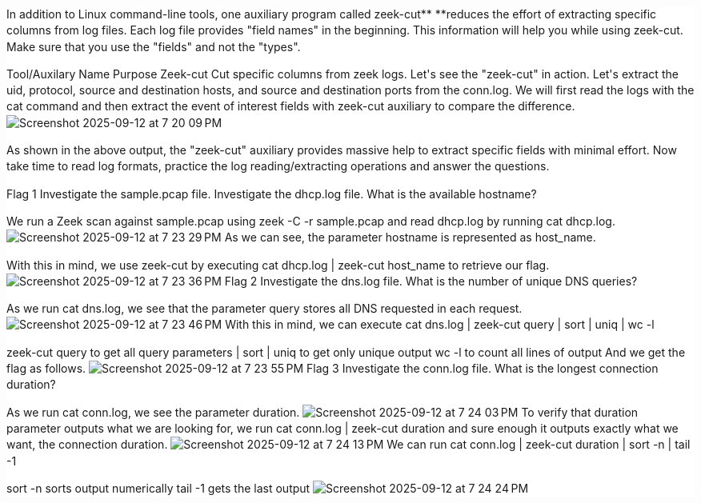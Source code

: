 In addition to Linux command-line tools, one auxiliary program called zeek-cut** **reduces the effort of extracting specific columns from log files. Each log file provides "field names" in the beginning. This information will help you while using zeek-cut. Make sure that you use the "fields" and not the "types".

Tool/Auxilary Name	Purpose
Zeek-cut	Cut specific columns from zeek logs.
Let's see the "zeek-cut" in action. Let's extract the uid, protocol, source and destination hosts, and source and destination ports from the conn.log. We will first read the logs with the cat command and then extract the event of interest fields with zeek-cut auxiliary to compare the difference.
<img width="706" height="278" alt="Screenshot 2025-09-12 at 7 20 09 PM" src="https://github.com/user-attachments/assets/aa0f07cc-a45d-4710-a828-f567f1fd07af" />

As shown in the above output, the "zeek-cut" auxiliary provides massive help to extract specific fields with minimal effort. Now take time to read log formats, practice the log reading/extracting operations and answer the questions.

Flag 1
Investigate the sample.pcap file. Investigate the dhcp.log file. What is the available hostname?

We run a Zeek scan against sample.pcap using zeek -C -r sample.pcap and read dhcp.log by running cat dhcp.log.
<img width="716" height="76" alt="Screenshot 2025-09-12 at 7 23 29 PM" src="https://github.com/user-attachments/assets/6854e21d-652c-4c84-828c-7aba4ac783e5" />
As we can see, the parameter hostname is represented as host_name.

With this in mind, we use zeek-cut by executing cat dhcp.log | zeek-cut host_name to retrieve our flag.
<img width="712" height="47" alt="Screenshot 2025-09-12 at 7 23 36 PM" src="https://github.com/user-attachments/assets/c2183aba-f631-498e-abd4-1d4ad6152b7e" />
Flag 2
Investigate the dns.log file. What is the number of unique DNS queries?

As we run cat dns.log, we see that the parameter query stores all DNS requested in each request.
<img width="709" height="141" alt="Screenshot 2025-09-12 at 7 23 46 PM" src="https://github.com/user-attachments/assets/20b1fe26-f165-458f-9c22-349ac76ddc78" />
With this in mind, we can execute cat dns.log | zeek-cut query | sort | uniq | wc -l

zeek-cut query to get all query parameters
| sort | uniq to get only unique output
wc -l to count all lines of output
And we get the flag as follows.
<img width="705" height="27" alt="Screenshot 2025-09-12 at 7 23 55 PM" src="https://github.com/user-attachments/assets/21caf3af-b802-4362-a89c-4816c632ad17" />
Flag 3
Investigate the conn.log file. What is the longest connection duration?

As we run cat conn.log, we see the parameter duration.
<img width="704" height="108" alt="Screenshot 2025-09-12 at 7 24 03 PM" src="https://github.com/user-attachments/assets/d05127e0-f02d-4027-8ff1-18a599aee43c" />
To verify that duration parameter outputs what we are looking for, we run cat conn.log | zeek-cut duration and sure enough it outputs exactly what we want, the connection duration.
<img width="720" height="421" alt="Screenshot 2025-09-12 at 7 24 13 PM" src="https://github.com/user-attachments/assets/d86164b6-cbdd-42ca-9a4c-7933142cf9f6" />
We can run cat conn.log | zeek-cut duration | sort -n | tail -1

sort -n sorts output numerically
tail -1 gets the last output
<img width="712" height="29" alt="Screenshot 2025-09-12 at 7 24 24 PM" src="https://github.com/user-attachments/assets/9ba01665-e43f-4e89-8ae9-6613a66aa41e" />
